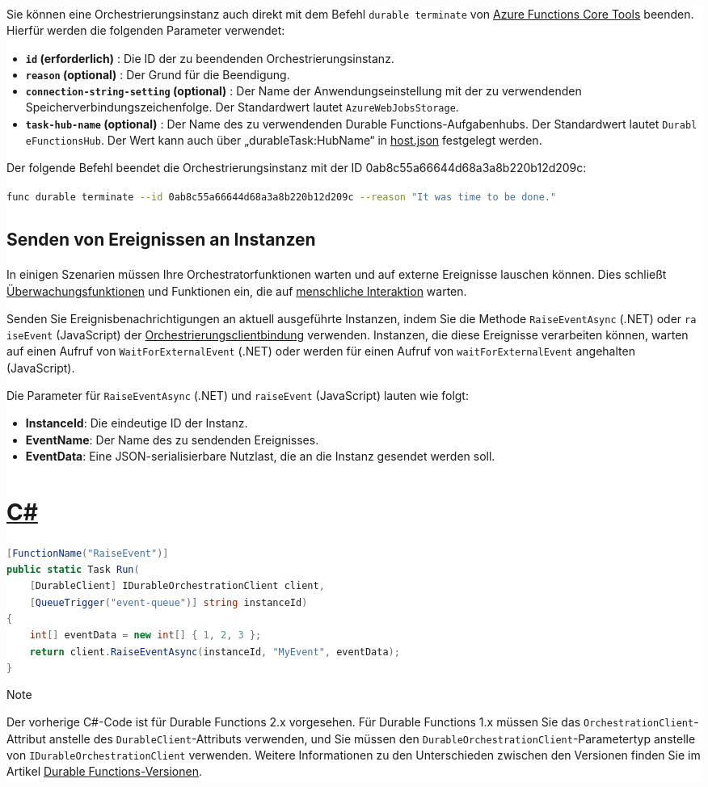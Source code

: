 Sie können eine Orchestrierungsinstanz auch direkt mit dem Befehl `durable terminate` von [Azure Functions Core Tools](../functions-run-local.md) beenden. Hierfür werden die folgenden Parameter verwendet:

* **`id` (erforderlich)** : Die ID der zu beendenden Orchestrierungsinstanz.
* **`reason` (optional)** : Der Grund für die Beendigung.
* **`connection-string-setting` (optional)** : Der Name der Anwendungseinstellung mit der zu verwendenden Speicherverbindungszeichenfolge. Der Standardwert lautet `AzureWebJobsStorage`.
* **`task-hub-name` (optional)** : Der Name des zu verwendenden Durable Functions-Aufgabenhubs. Der Standardwert lautet `DurableFunctionsHub`. Der Wert kann auch über „durableTask:HubName“ in [host.json](durable-functions-bindings.md#host-json) festgelegt werden.

Der folgende Befehl beendet die Orchestrierungsinstanz mit der ID 0ab8c55a66644d68a3a8b220b12d209c:

```bash
func durable terminate --id 0ab8c55a66644d68a3a8b220b12d209c --reason "It was time to be done."
```

## <a name="send-events-to-instances"></a>Senden von Ereignissen an Instanzen

In einigen Szenarien müssen Ihre Orchestratorfunktionen warten und auf externe Ereignisse lauschen können. Dies schließt [Überwachungsfunktionen](durable-functions-overview.md#monitoring) und Funktionen ein, die auf [menschliche Interaktion](durable-functions-overview.md#human) warten.

Senden Sie Ereignisbenachrichtigungen an aktuell ausgeführte Instanzen, indem Sie die Methode `RaiseEventAsync` (.NET) oder `raiseEvent` (JavaScript) der [Orchestrierungsclientbindung](durable-functions-bindings.md#orchestration-client) verwenden. Instanzen, die diese Ereignisse verarbeiten können, warten auf einen Aufruf von `WaitForExternalEvent` (.NET) oder werden für einen Aufruf von `waitForExternalEvent` angehalten (JavaScript).

Die Parameter für `RaiseEventAsync` (.NET) und `raiseEvent` (JavaScript) lauten wie folgt:

* **InstanceId**: Die eindeutige ID der Instanz.
* **EventName**: Der Name des zu sendenden Ereignisses.
* **EventData**: Eine JSON-serialisierbare Nutzlast, die an die Instanz gesendet werden soll.

# <a name="c"></a>[C#](#tab/csharp)

```csharp
[FunctionName("RaiseEvent")]
public static Task Run(
    [DurableClient] IDurableOrchestrationClient client,
    [QueueTrigger("event-queue")] string instanceId)
{
    int[] eventData = new int[] { 1, 2, 3 };
    return client.RaiseEventAsync(instanceId, "MyEvent", eventData);
}
```

> [!NOTE]
> Der vorherige C#-Code ist für Durable Functions 2.x vorgesehen. Für Durable Functions 1.x müssen Sie das `OrchestrationClient`-Attribut anstelle des `DurableClient`-Attributs verwenden, und Sie müssen den `DurableOrchestrationClient`-Parametertyp anstelle von `IDurableOrchestrationClient` verwenden. Weitere Informationen zu den Unterschieden zwischen den Versionen finden Sie im Artikel [Durable Functions-Versionen](durable-functions-versions.md).
